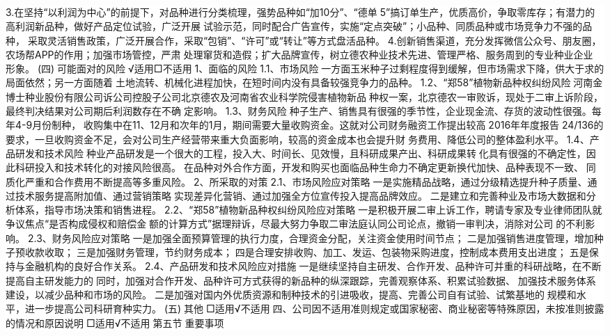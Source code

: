 3.在坚持“以利润为中心”的前提下，对品种进行分类梳理，强势品种如“加10分”、“德单
5”搞订单生产，优质高价，争取零库存；有潜力的高利润新品种，做好产品定位试验，广泛开展
试验示范，同时配合广告宣传，实施“定点突破”；小品种、同质品种或市场竞争力不强的品种，
采取灵活销售政策，广泛开展合作，采取“包销”、“许可”或“转让”等方式盘活品种。
4.创新销售渠道，充分发挥微信公众号、朋友圈，农场帮APP的作用；加强市场管控，严肃
处理窜货和造假；扩大品牌宣传，树立德农种业技术先进、管理严格、服务周到的专业种业企业
形象。
(四)
可能面对的风险
√适用□不适用
1、面临的风险
1.1、市场风险
一方面玉米种子过剩程度得到缓解，但市场需求下降，供大于求的局面依然；另一方面随着
土地流转、机械化进程加快，在短时间内没有具备较强竞争力的品种。
1.2、“郑58”植物新品种权纠纷风险
河南金博士种业股份有限公司诉公司控股子公司北京德农及河南省农业科学院侵害植物新品
种权一案，北京德农一审败诉，现处于二审上诉阶段，最终判决结果对公司期后利润数存在不确
定影响。
1.3、财务风险
种子生产、销售具有很强的季节性，企业现金流、存货的波动性很强。每年4-9月份制种，
收购集中在11、12月和次年的1月，期间需要大量收购资金。这就对公司财务融资工作提出较高
2016年年度报告
24/136的要求，一旦收购资金不足，会对公司生产经营带来重大负面影响，较高的资金成本也会提升财
务费用、降低公司的整体盈利水平。
1.4、产品研发和技术风险
种业产品研发是一个很大的工程，投入大、时间长、见效慢，且科研成果产出、科研成果转
化具有很强的不确定性，因此科研投入和技术转化的对接风险很高。
在品种对外合作方面，开发和购买也面临品种生命力不确定更新换代加快、品种表现不一致、
同质化严重和合作费用不断提高等多重风险。
2、所采取的对策
2.1、市场风险应对策略
一是实施精品战略，通过分级精选提升种子质量、通过技术服务提高附加值、通过营销策略
实现差异化营销、通过加强全方位宣传投入提高品牌效应。
二是建立和完善种业及市场大数据和分析体系，指导市场决策和销售进程。
2.2、“郑58”植物新品种权纠纷风险应对策略
一是积极开展二审上诉工作，聘请专家及专业律师团队就争议焦点“是否构成侵权和赔偿金
额的计算方式”据理辩诉，尽最大努力争取二审法庭认同公司论点，撤销一审判决，消除对公司
的不利影响。
2.3、财务风险应对策略
一是加强全面预算管理的执行力度，合理资金分配，关注资金使用时间节点；
二是加强销售进度管理，增加种子预收款收取；
三是加强财务管理，节约财务成本；
四是合理安排收购、加工、发运、包装物采购进度，控制成本费用支出进度；
五是保持与金融机构的良好合作关系。
2.4、产品研发和技术风险应对措施
一是继续坚持自主研发、合作开发、品种许可并重的科研战略，在不断提高自主研发能力的
同时，加强对合作开发、品种许可方式获得的新品种的纵深跟踪，完善观察体系、积累试验数据、
加强技术服务体系建设，以减少品种和市场的风险。
二是加强对国内外优质资源和制种技术的引进吸收，提高、完善公司自有试验、试繁基地的
规模和水平，进一步提高公司科研育种实力。
(五)
其他
□适用√不适用
四、公司因不适用准则规定或国家秘密、商业秘密等特殊原因，未按准则披露的情况和原因说明
□适用√不适用
第五节
重要事项